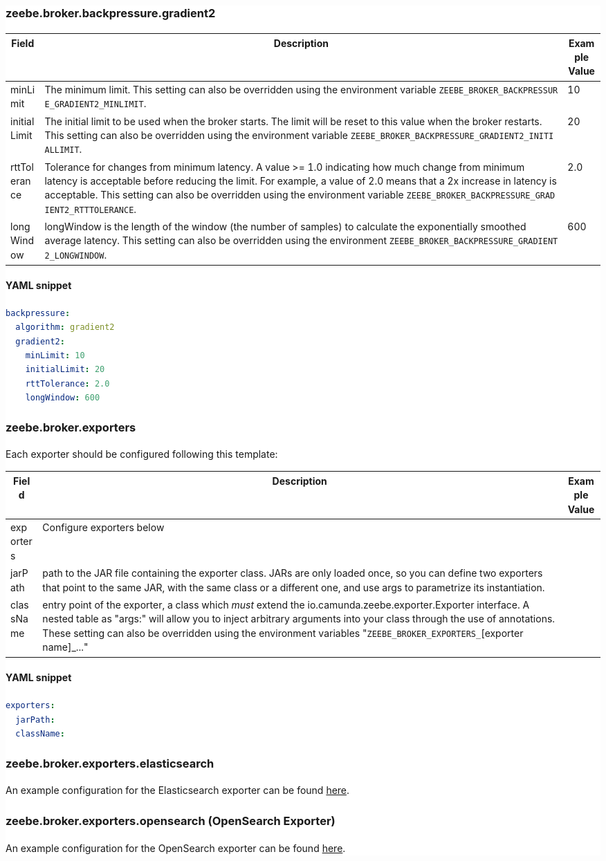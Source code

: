 ### zeebe.broker.backpressure.gradient2

| Field        | Description                                                                                                                                                                                                                                                                                                                                               | Example Value |
| ------------ | --------------------------------------------------------------------------------------------------------------------------------------------------------------------------------------------------------------------------------------------------------------------------------------------------------------------------------------------------------- | ------------- |
| minLimit     | The minimum limit. This setting can also be overridden using the environment variable `ZEEBE_BROKER_BACKPRESSURE_GRADIENT2_MINLIMIT`.                                                                                                                                                                                                                     | 10            |
| initialLimit | The initial limit to be used when the broker starts. The limit will be reset to this value when the broker restarts. This setting can also be overridden using the environment variable `ZEEBE_BROKER_BACKPRESSURE_GRADIENT2_INITIALLIMIT`.                                                                                                               | 20            |
| rttTolerance | Tolerance for changes from minimum latency. A value >= 1.0 indicating how much change from minimum latency is acceptable before reducing the limit. For example, a value of 2.0 means that a 2x increase in latency is acceptable. This setting can also be overridden using the environment variable `ZEEBE_BROKER_BACKPRESSURE_GRADIENT2_RTTTOLERANCE`. | 2.0           |
| longWindow   | longWindow is the length of the window (the number of samples) to calculate the exponentially smoothed average latency. This setting can also be overridden using the environment `ZEEBE_BROKER_BACKPRESSURE_GRADIENT2_LONGWINDOW`.                                                                                                                       | 600           |

#### YAML snippet

```yaml
backpressure:
  algorithm: gradient2
  gradient2:
    minLimit: 10
    initialLimit: 20
    rttTolerance: 2.0
    longWindow: 600
```

### zeebe.broker.exporters

Each exporter should be configured following this template:

| Field     | Description                                                                                                                                                                                                                                                                                                                                            | Example Value |
| --------- | ------------------------------------------------------------------------------------------------------------------------------------------------------------------------------------------------------------------------------------------------------------------------------------------------------------------------------------------------------ | ------------- |
| exporters | Configure exporters below                                                                                                                                                                                                                                                                                                                              |               |
| jarPath   | path to the JAR file containing the exporter class. JARs are only loaded once, so you can define two exporters that point to the same JAR, with the same class or a different one, and use args to parametrize its instantiation.                                                                                                                      |               |
| className | entry point of the exporter, a class which _must_ extend the io.camunda.zeebe.exporter.Exporter interface. A nested table as "args:" will allow you to inject arbitrary arguments into your class through the use of annotations. These setting can also be overridden using the environment variables "`ZEEBE_BROKER_EXPORTERS_`[exporter name]\_..." |               |

#### YAML snippet

```yaml
exporters:
  jarPath:
  className:
```

### zeebe.broker.exporters.elasticsearch

An example configuration for the Elasticsearch exporter can be found [here](../exporters/elasticsearch-exporter.md#example).

### zeebe.broker.exporters.opensearch (OpenSearch Exporter)

An example configuration for the OpenSearch exporter can be found [here](../exporters/opensearch-exporter.md#example).
